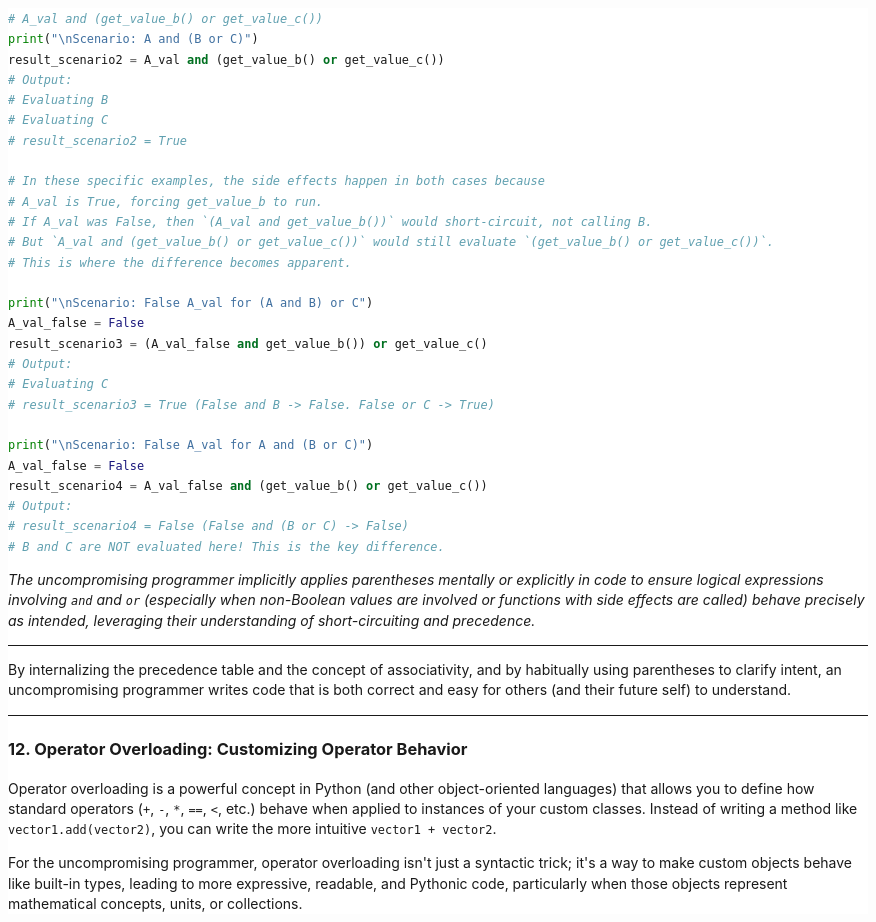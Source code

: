 ```python
# A_val and (get_value_b() or get_value_c())
print("\nScenario: A and (B or C)")
result_scenario2 = A_val and (get_value_b() or get_value_c())
# Output:
# Evaluating B
# Evaluating C
# result_scenario2 = True

# In these specific examples, the side effects happen in both cases because
# A_val is True, forcing get_value_b to run.
# If A_val was False, then `(A_val and get_value_b())` would short-circuit, not calling B.
# But `A_val and (get_value_b() or get_value_c())` would still evaluate `(get_value_b() or get_value_c())`.
# This is where the difference becomes apparent.

print("\nScenario: False A_val for (A and B) or C")
A_val_false = False
result_scenario3 = (A_val_false and get_value_b()) or get_value_c()
# Output:
# Evaluating C
# result_scenario3 = True (False and B -> False. False or C -> True)

print("\nScenario: False A_val for A and (B or C)")
A_val_false = False
result_scenario4 = A_val_false and (get_value_b() or get_value_c())
# Output:
# result_scenario4 = False (False and (B or C) -> False)
# B and C are NOT evaluated here! This is the key difference.
```

*The uncompromising programmer implicitly applies parentheses mentally or explicitly in code to ensure logical expressions involving `and` and `or` (especially when non-Boolean values are involved or functions with side effects are called) behave precisely as intended, leveraging their understanding of short-circuiting and precedence.*

-----

By internalizing the precedence table and the concept of associativity, and by habitually using parentheses to clarify intent, an uncompromising programmer writes code that is both correct and easy for others (and their future self) to understand.


-----

### **12. Operator Overloading: Customizing Operator Behavior**

Operator overloading is a powerful concept in Python (and other object-oriented languages) that allows you to define how standard operators (`+`, `-`, `*`, `==`, `<`, etc.) behave when applied to instances of your custom classes. Instead of writing a method like `vector1.add(vector2)`, you can write the more intuitive `vector1 + vector2`.

For the uncompromising programmer, operator overloading isn't just a syntactic trick; it's a way to make custom objects behave like built-in types, leading to more expressive, readable, and Pythonic code, particularly when those objects represent mathematical concepts, units, or collections.
